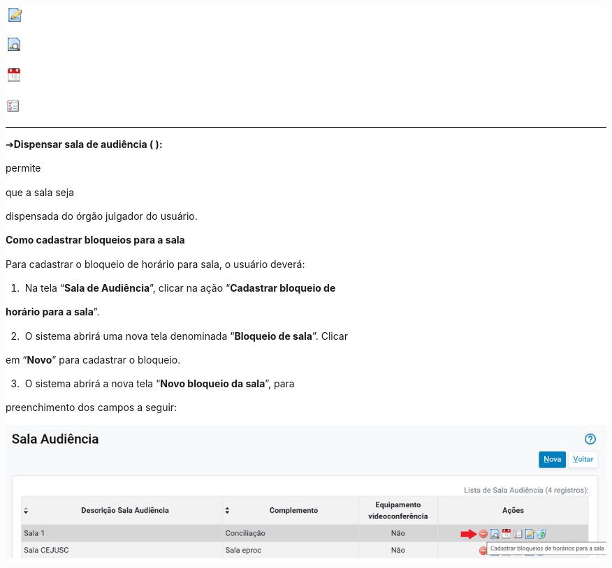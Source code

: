 ![Imagem Imagem_253](imgs/Imagem_253.png)

![Imagem Imagem_249](imgs/Imagem_249.png)

![Imagem Imagem_251](imgs/Imagem_251.png)

![Imagem Imagem_250](imgs/Imagem_250.png)


---

➔​**Dispensar sala de audiência ( ):**

permite

que a sala seja

dispensada do órgão julgador do usuário.

**Como cadastrar bloqueios para a sala**

Para cadastrar o bloqueio de horário para sala, o usuário deverá:

1. ​ Na tela “**Sala de Audiência**”, clicar na ação “**Cadastrar bloqueio de**

**horário para a sala**”.

2. ​ O sistema abrirá uma nova tela denominada “**Bloqueio de sala**”. Clicar

em “**Novo**” para cadastrar o bloqueio.

3. ​ O sistema abrirá a nova tela “**Novo bloqueio da sala**”, para

preenchimento dos campos a seguir:

![Imagem Imagem_254](imgs/Imagem_254.png)
